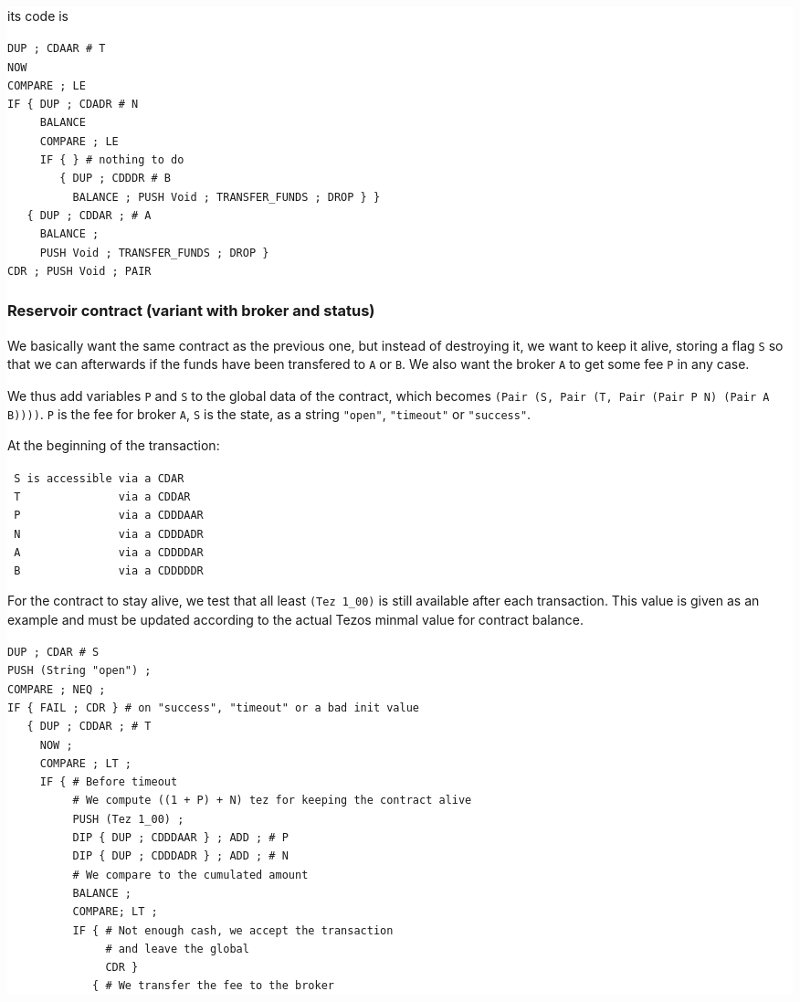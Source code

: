 its code is

    DUP ; CDAAR # T
    NOW
    COMPARE ; LE
    IF { DUP ; CDADR # N
         BALANCE
         COMPARE ; LE
         IF { } # nothing to do
            { DUP ; CDDDR # B
              BALANCE ; PUSH Void ; TRANSFER_FUNDS ; DROP } }
       { DUP ; CDDAR ; # A
         BALANCE ;
         PUSH Void ; TRANSFER_FUNDS ; DROP }
    CDR ; PUSH Void ; PAIR

### Reservoir contract (variant with broker and status)

We basically want the same contract as the previous one, but instead
of destroying it, we want to keep it alive, storing a flag `S` so that
we can afterwards if the funds have been transfered to `A` or `B`. We also
want the broker `A` to get some fee `P` in any case.

We thus add variables `P` and `S`  to the global data of the contract,
which becomes `(Pair (S, Pair (T, Pair (Pair P N) (Pair A B))))`.  `P`
is the  fee for broker  `A`, `S` is the  state, as a  string `"open"`,
`"timeout"` or `"success"`.

At the beginning of the transaction:

     S is accessible via a CDAR
     T               via a CDDAR
     P               via a CDDDAAR
     N               via a CDDDADR
     A               via a CDDDDAR
     B               via a CDDDDDR

For the contract to stay alive, we test that all least `(Tez 1_00)` is
still available after each transaction. This value is given as an
example and must be updated according to the actual Tezos minmal
value for contract balance.

    DUP ; CDAR # S
    PUSH (String "open") ;
    COMPARE ; NEQ ;
    IF { FAIL ; CDR } # on "success", "timeout" or a bad init value
       { DUP ; CDDAR ; # T
         NOW ;
         COMPARE ; LT ;
         IF { # Before timeout
              # We compute ((1 + P) + N) tez for keeping the contract alive
              PUSH (Tez 1_00) ;
              DIP { DUP ; CDDDAAR } ; ADD ; # P
              DIP { DUP ; CDDDADR } ; ADD ; # N
              # We compare to the cumulated amount
              BALANCE ;
              COMPARE; LT ;
              IF { # Not enough cash, we accept the transaction
                   # and leave the global
                   CDR }
                 { # We transfer the fee to the broker